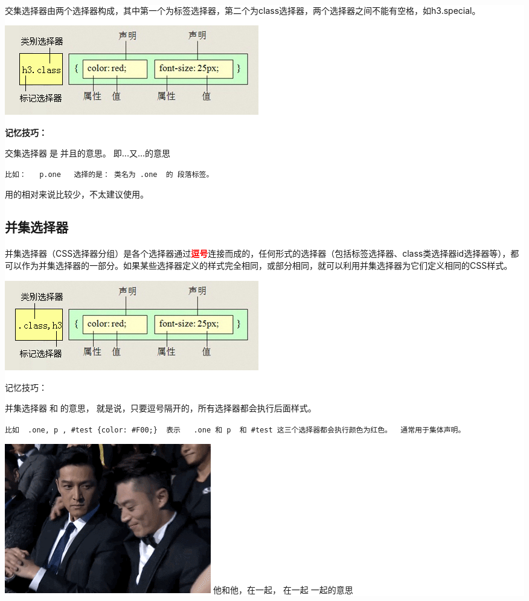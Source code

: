 交集选择器由两个选择器构成，其中第一个为标签选择器，第二个为class选择器，两个选择器之间不能有空格，如h3.special。

<img src="media/jiao.png" />

**记忆技巧：**

交集选择器 是 并且的意思。  即...又...的意思

```
比如：   p.one   选择的是： 类名为 .one  的 段落标签。  
```

用的相对来说比较少，不太建议使用。

## 并集选择器

并集选择器（CSS选择器分组）是各个选择器通过<strong style="color:#f00">逗号</strong>连接而成的，任何形式的选择器（包括标签选择器、class类选择器id选择器等），都可以作为并集选择器的一部分。如果某些选择器定义的样式完全相同，或部分相同，就可以利用并集选择器为它们定义相同的CSS样式。

<img src="media/bing.png" />

记忆技巧：

并集选择器  和 的意思，  就是说，只要逗号隔开的，所有选择器都会执行后面样式。

```
比如  .one, p , #test {color: #F00;}  表示   .one 和 p  和 #test 这三个选择器都会执行颜色为红色。  通常用于集体声明。
```

<img src="media/hu.gif" />  他和他，在一起， 在一起    一起的意思

